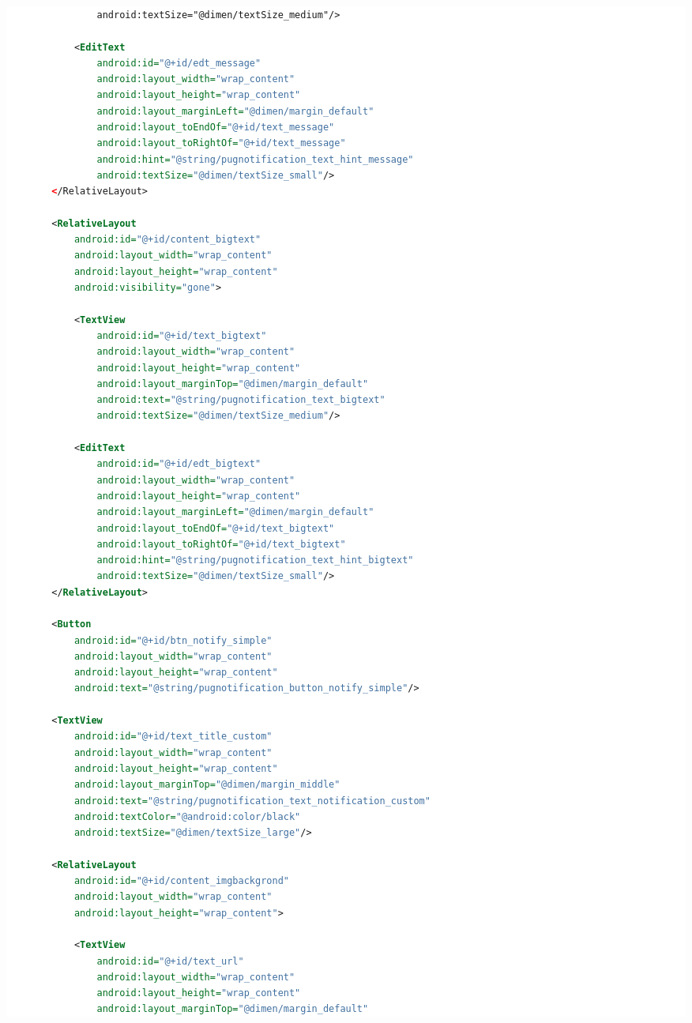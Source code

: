 ```xml
                android:textSize="@dimen/textSize_medium"/>

            <EditText
                android:id="@+id/edt_message"
                android:layout_width="wrap_content"
                android:layout_height="wrap_content"
                android:layout_marginLeft="@dimen/margin_default"
                android:layout_toEndOf="@+id/text_message"
                android:layout_toRightOf="@+id/text_message"
                android:hint="@string/pugnotification_text_hint_message"
                android:textSize="@dimen/textSize_small"/>
        </RelativeLayout>

        <RelativeLayout
            android:id="@+id/content_bigtext"
            android:layout_width="wrap_content"
            android:layout_height="wrap_content"
            android:visibility="gone">

            <TextView
                android:id="@+id/text_bigtext"
                android:layout_width="wrap_content"
                android:layout_height="wrap_content"
                android:layout_marginTop="@dimen/margin_default"
                android:text="@string/pugnotification_text_bigtext"
                android:textSize="@dimen/textSize_medium"/>

            <EditText
                android:id="@+id/edt_bigtext"
                android:layout_width="wrap_content"
                android:layout_height="wrap_content"
                android:layout_marginLeft="@dimen/margin_default"
                android:layout_toEndOf="@+id/text_bigtext"
                android:layout_toRightOf="@+id/text_bigtext"
                android:hint="@string/pugnotification_text_hint_bigtext"
                android:textSize="@dimen/textSize_small"/>
        </RelativeLayout>

        <Button
            android:id="@+id/btn_notify_simple"
            android:layout_width="wrap_content"
            android:layout_height="wrap_content"
            android:text="@string/pugnotification_button_notify_simple"/>

        <TextView
            android:id="@+id/text_title_custom"
            android:layout_width="wrap_content"
            android:layout_height="wrap_content"
            android:layout_marginTop="@dimen/margin_middle"
            android:text="@string/pugnotification_text_notification_custom"
            android:textColor="@android:color/black"
            android:textSize="@dimen/textSize_large"/>

        <RelativeLayout
            android:id="@+id/content_imgbackgrond"
            android:layout_width="wrap_content"
            android:layout_height="wrap_content">

            <TextView
                android:id="@+id/text_url"
                android:layout_width="wrap_content"
                android:layout_height="wrap_content"
                android:layout_marginTop="@dimen/margin_default"
```